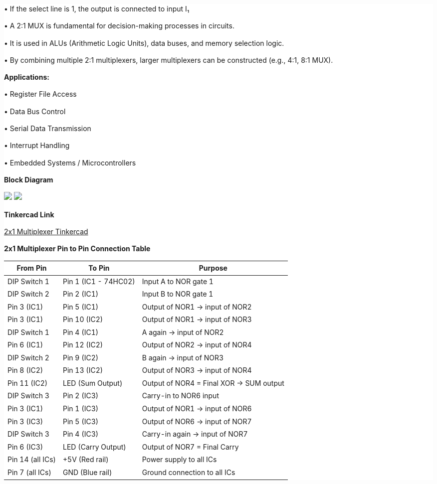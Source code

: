 • If the select line is 1, the output is connected to input I₁

• A 2:1 MUX is fundamental for decision-making processes in circuits.

• It is used in ALUs (Arithmetic Logic Units), data buses, and memory selection logic.

• By combining multiple 2:1 multiplexers, larger multiplexers can be constructed (e.g., 4:1, 8:1 MUX).

**Applications:**

•  Register File Access

• Data Bus Control

• Serial Data Transmission

• Interrupt Handling

• Embedded Systems / Microcontrollers

**Block Diagram**

<img src="https://github.com/user-attachments/assets/c18f0a6c-9b4d-41ef-8237-76baae7637e7" width="600">

<img src="https://github.com/user-attachments/assets/2ba58f68-9fa6-44ab-b9d1-0d9380858168" width="600"/>

**Tinkercad Link**

[2x1 Multiplexer Tinkercad](https://www.tinkercad.com/things/0d5xd9rGBOn-2x1-multiplexer)

**2x1 Multiplexer Pin to Pin Connection Table**

| **From Pin**     | **To Pin**           | **Purpose**                             |
| ---------------- | -------------------- | --------------------------------------- |
| DIP Switch 1     | Pin 1 (IC1 - 74HC02) | Input A to NOR gate 1                   |
| DIP Switch 2     | Pin 2 (IC1)          | Input B to NOR gate 1                   |
| Pin 3 (IC1)      | Pin 5 (IC1)          | Output of NOR1 → input of NOR2          |
| Pin 3 (IC1)      | Pin 10 (IC2)         | Output of NOR1 → input of NOR3          |
| DIP Switch 1     | Pin 4 (IC1)          | A again → input of NOR2                 |
| Pin 6 (IC1)      | Pin 12 (IC2)         | Output of NOR2 → input of NOR4          |
| DIP Switch 2     | Pin 9 (IC2)          | B again → input of NOR3                 |
| Pin 8 (IC2)      | Pin 13 (IC2)         | Output of NOR3 → input of NOR4          |
| Pin 11 (IC2)     | LED (Sum Output)     | Output of NOR4 = Final XOR → SUM output |
| DIP Switch 3     | Pin 2 (IC3)          | Carry-in to NOR6 input                  |
| Pin 3 (IC1)      | Pin 1 (IC3)          | Output of NOR1 → input of NOR6          |
| Pin 3 (IC3)      | Pin 5 (IC3)          | Output of NOR6 → input of NOR7          |
| DIP Switch 3     | Pin 4 (IC3)          | Carry-in again → input of NOR7          |
| Pin 6 (IC3)      | LED (Carry Output)   | Output of NOR7 = Final Carry            |
| Pin 14 (all ICs) | +5V (Red rail)       | Power supply to all ICs                 |
| Pin 7 (all ICs)  | GND (Blue rail)      | Ground connection to all ICs            |

